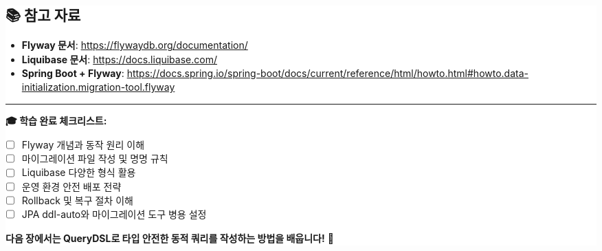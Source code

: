 
## 📚 참고 자료

- **Flyway 문서**: https://flywaydb.org/documentation/
- **Liquibase 문서**: https://docs.liquibase.com/
- **Spring Boot + Flyway**: https://docs.spring.io/spring-boot/docs/current/reference/html/howto.html#howto.data-initialization.migration-tool.flyway

---

**🎓 학습 완료 체크리스트:**

- [ ] Flyway 개념과 동작 원리 이해
- [ ] 마이그레이션 파일 작성 및 명명 규칙
- [ ] Liquibase 다양한 형식 활용
- [ ] 운영 환경 안전 배포 전략
- [ ] Rollback 및 복구 절차 이해
- [ ] JPA ddl-auto와 마이그레이션 도구 병용 설정

**다음 장에서는 QueryDSL로 타입 안전한 동적 쿼리를 작성하는 방법을 배웁니다!** 🚀
